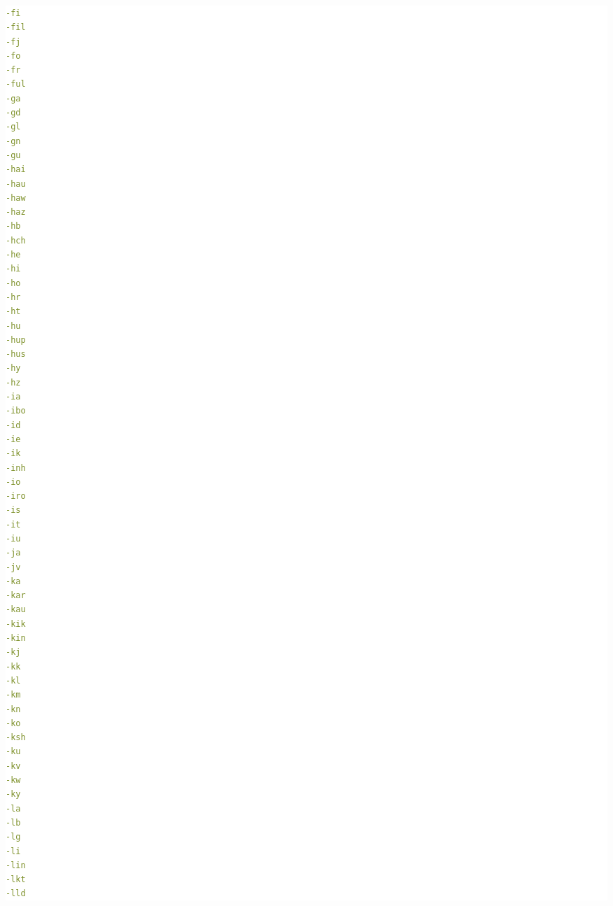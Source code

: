 ```yaml
-fi
-fil
-fj
-fo
-fr
-ful
-ga
-gd
-gl
-gn
-gu
-hai
-hau
-haw
-haz
-hb
-hch
-he
-hi
-ho
-hr
-ht
-hu
-hup
-hus
-hy
-hz
-ia
-ibo
-id
-ie
-ik
-inh
-io
-iro
-is
-it
-iu
-ja
-jv
-ka
-kar
-kau
-kik
-kin
-kj
-kk
-kl
-km
-kn
-ko
-ksh
-ku
-kv
-kw
-ky
-la
-lb
-lg
-li
-lin
-lkt
-lld
```